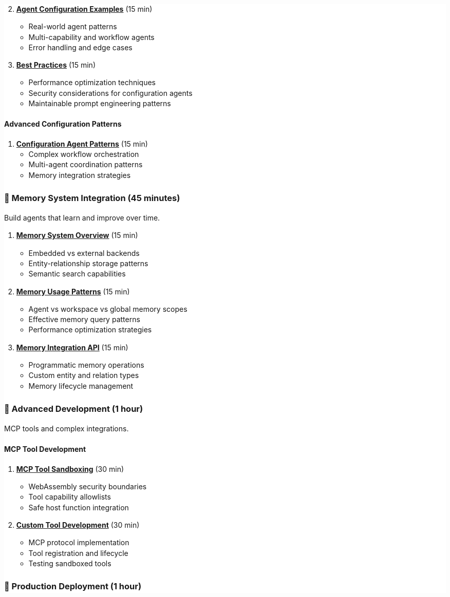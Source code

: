 2. **[Agent Configuration Examples](../../config-agents/examples.md)** (15 min)
   - Real-world agent patterns
   - Multi-capability and workflow agents
   - Error handling and edge cases

3. **[Best Practices](../../config-agents/best-practices.md)** (15 min)
   - Performance optimization techniques
   - Security considerations for configuration agents
   - Maintainable prompt engineering patterns

#### Advanced Configuration Patterns

1. **[Configuration Agent Patterns](../../api/config-agent-patterns.md)**
   (15 min)
   - Complex workflow orchestration
   - Multi-agent coordination patterns
   - Memory integration strategies

### 🧠 Memory System Integration (45 minutes)

Build agents that learn and improve over time.

1. **[Memory System Overview](../../memory-system/overview.md)** (15 min)
   - Embedded vs external backends
   - Entity-relationship storage patterns
   - Semantic search capabilities

2. **[Memory Usage Patterns](../../memory-system/usage-patterns.md)** (15 min)
   - Agent vs workspace vs global memory scopes
   - Effective memory query patterns
   - Performance optimization strategies

3. **[Memory Integration API](../../api/memory-integration.md)** (15 min)
   - Programmatic memory operations
   - Custom entity and relation types
   - Memory lifecycle management

### 🔧 Advanced Development (1 hour)

MCP tools and complex integrations.

#### MCP Tool Development

1. **[MCP Tool Sandboxing](../../developer-guide/security-guide.md)** (30 min)
   - WebAssembly security boundaries
   - Tool capability allowlists
   - Safe host function integration

2. **[Custom Tool Development](../../api/capability-registration.md)** (30 min)
   - MCP protocol implementation
   - Tool registration and lifecycle
   - Testing sandboxed tools

### 🚀 Production Deployment (1 hour)
